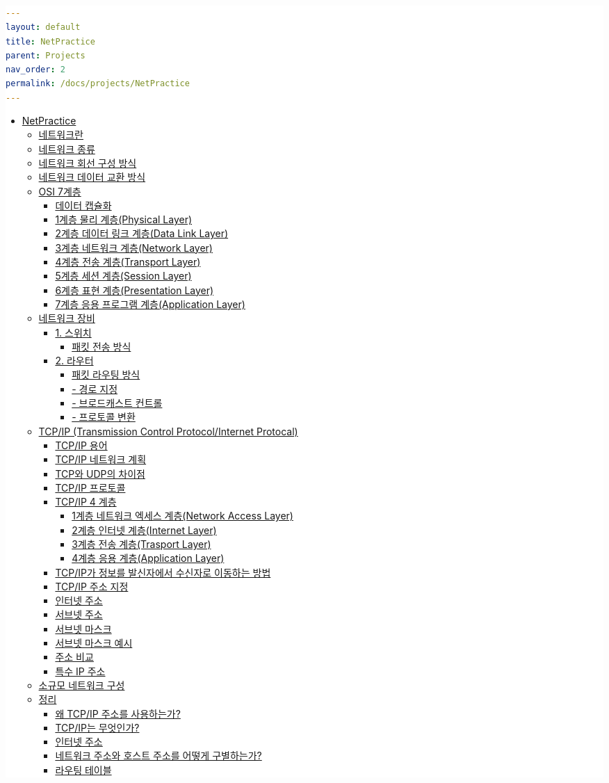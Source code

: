 ```yaml
---
layout: default
title: NetPractice
parent: Projects
nav_order: 2
permalink: /docs/projects/NetPractice
---
```


- [NetPractice](#netpractice)
  - [네트워크란](#네트워크란)
  - [네트워크 종류](#네트워크-종류)
  - [네트워크 회선 구성 방식](#네트워크-회선-구성-방식)
  - [네트워크 데이터 교환 방식](#네트워크-데이터-교환-방식)
  - [OSI 7계층](#osi-7계층)
    - [데이터 캡슐화](#데이터-캡슐화)
    - [1계층 물리 계층(Physical Layer)](#1계층-물리-계층physical-layer)
    - [2계층 데이터 링크 계층(Data Link Layer)](#2계층-데이터-링크-계층data-link-layer)
    - [3계층 네트워크 계층(Network Layer)](#3계층-네트워크-계층network-layer)
    - [4계층 전송 계층(Transport Layer)](#4계층-전송-계층transport-layer)
    - [5계층 세션 계층(Session Layer)](#5계층-세션-계층session-layer)
    - [6계층 표현 계층(Presentation Layer)](#6계층-표현-계층presentation-layer)
    - [7계층 응용 프로그램 계층(Application Layer)](#7계층-응용-프로그램-계층application-layer)
  - [네트워크 장비](#네트워크-장비)
    - [1. 스위치](#1-스위치)
      - [패킷 전송 방식](#패킷-전송-방식)
    - [2. 라우터](#2-라우터)
      - [패킷 라우팅 방식](#패킷-라우팅-방식)
      - [- 경로 지정](#--경로-지정)
      - [- 브로드캐스트 컨트롤](#--브로드캐스트-컨트롤)
      - [- 프로토콜 변환](#--프로토콜-변환)
  - [TCP/IP (Transmission Control Protocol/Internet Protocal)](#tcpip-transmission-control-protocolinternet-protocal)
    - [TCP/IP 용어](#tcpip-용어)
    - [TCP/IP 네트워크 계획](#tcpip-네트워크-계획)
    - [TCP와 UDP의 차이점](#tcp와-udp의-차이점)
    - [TCP/IP 프로토콜](#tcpip-프로토콜)
    - [TCP/IP 4 계층](#tcpip-4-계층)
      - [1계층 네트워크 엑세스 계층(Network Access Layer)](#1계층-네트워크-엑세스-계층network-access-layer)
      - [2계층 인터넷 계층(Internet Layer)](#2계층-인터넷-계층internet-layer)
      - [3계층 전송 계층(Trasport Layer)](#3계층-전송-계층trasport-layer)
      - [4계층 응용 계층(Application Layer)](#4계층-응용-계층application-layer)
    - [TCP/IP가 정보를 발신자에서 수신자로 이동하는 방법](#tcpip가-정보를-발신자에서-수신자로-이동하는-방법)
    - [TCP/IP 주소 지정](#tcpip-주소-지정)
    - [인터넷 주소](#인터넷-주소)
    - [서브넷 주소](#서브넷-주소)
    - [서브넷 마스크](#서브넷-마스크)
    - [서브넷 마스크 예시](#서브넷-마스크-예시)
    - [주소 비교](#주소-비교)
    - [특수 IP 주소](#특수-ip-주소)
  - [소규모 네트워크 구성](#소규모-네트워크-구성)
  - [정리](#정리)
    - [왜 TCP/IP 주소를 사용하는가?](#왜-tcpip-주소를-사용하는가)
    - [TCP/IP는 무엇인가?](#tcpip는-무엇인가)
    - [인터넷 주소](#인터넷-주소-1)
    - [네트워크 주소와 호스트 주소를 어떻게 구별하는가?](#네트워크-주소와-호스트-주소를-어떻게-구별하는가)
    - [라우팅 테이블](#라우팅-테이블)
